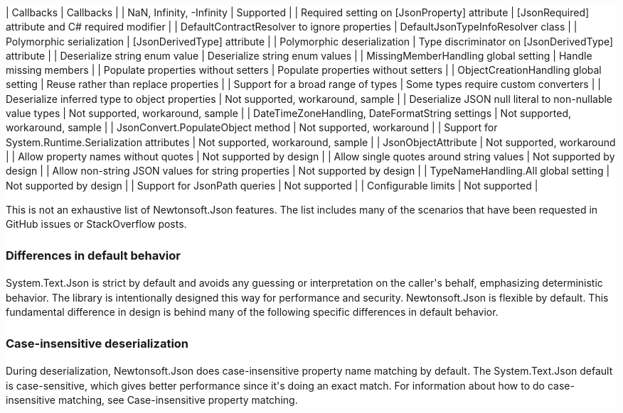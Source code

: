 | Callbacks                                                    | Callbacks                                                        |
| NaN, Infinity, -Infinity                                     | Supported                                                        |
| Required setting on [JsonProperty] attribute                 | [JsonRequired] attribute and C# required modifier                |
| DefaultContractResolver to ignore properties                 | DefaultJsonTypeInfoResolver class                                |
| Polymorphic serialization                                    | [JsonDerivedType] attribute                                      |
| Polymorphic deserialization                                  | Type discriminator on [JsonDerivedType] attribute                |
| Deserialize string enum value                                | Deserialize string enum values                                   |
| MissingMemberHandling global setting                         | Handle missing members                                           |
| Populate properties without setters                          | Populate properties without setters                              |
| ObjectCreationHandling global setting                        | Reuse rather than replace properties                             |
| Support for a broad range of types                           | Some types require custom converters                             |
| Deserialize inferred type to object properties               | Not supported, workaround, sample                                |
| Deserialize JSON null literal to non-nullable value types    | Not supported, workaround, sample                                |
| DateTimeZoneHandling, DateFormatString settings              | Not supported, workaround, sample                                |
| JsonConvert.PopulateObject method                            | Not supported, workaround                                        |
| Support for System.Runtime.Serialization attributes          | Not supported, workaround, sample                                |
| JsonObjectAttribute                                          | Not supported, workaround                                        |
| Allow property names without quotes                          | Not supported by design                                          |
| Allow single quotes around string values                     | Not supported by design                                          |
| Allow non-string JSON values for string properties           | Not supported by design                                          |
| TypeNameHandling.All global setting                          | Not supported by design                                          |
| Support for JsonPath queries                                 | Not supported                                                    |
| Configurable limits                                          | Not supported                                                    |


This is not an exhaustive list of Newtonsoft.Json features. The list includes many of the scenarios that have been requested in GitHub issues or StackOverflow posts. 

### Differences in default behavior
System.Text.Json is strict by default and avoids any guessing or interpretation on the caller's behalf, emphasizing deterministic behavior. The library is intentionally designed this way for performance and security. Newtonsoft.Json is flexible by default. This fundamental difference in design is behind many of the following specific differences in default behavior.

### Case-insensitive deserialization
During deserialization, Newtonsoft.Json does case-insensitive property name matching by default. The System.Text.Json default is case-sensitive, which gives better performance since it's doing an exact match. For information about how to do case-insensitive matching, see Case-insensitive property matching.

